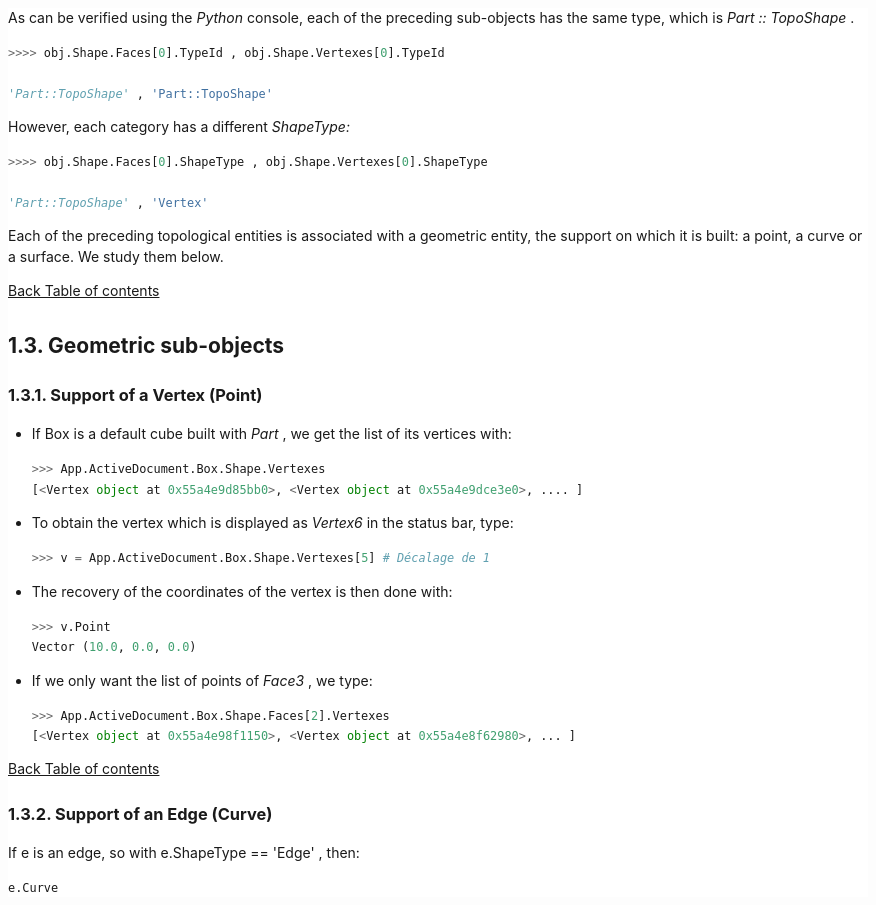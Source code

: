 As can be verified using the *Python* console, each of the preceding sub-objects has the same type, which is *Part :: TopoShape* .

```python
>>>> obj.Shape.Faces[0].TypeId , obj.Shape.Vertexes[0].TypeId

'Part::TopoShape' , 'Part::TopoShape'
```

However, each category has a different *ShapeType:*

```python
>>>> obj.Shape.Faces[0].ShapeType , obj.Shape.Vertexes[0].ShapeType

'Part::TopoShape' , 'Vertex'
```

Each of the preceding topological entities is associated with a geometric entity, the support on which it is built: a point, a curve or a surface. We study them below.

<a href="#table_of_content">Back Table of contents</a>

## 1.3. Geometric sub-objects

### 1.3.1. Support of a Vertex (Point)

- If <span class="fr_obj">Box</span> is a default cube built with *Part* , we get the list of its vertices with:
    ```python
    >>> App.ActiveDocument.Box.Shape.Vertexes
    [<Vertex object at 0x55a4e9d85bb0>, <Vertex object at 0x55a4e9dce3e0>, .... ]
    ```
- To obtain the vertex which is displayed as *Vertex6* in the status bar, type:
    ```python
    >>> v = App.ActiveDocument.Box.Shape.Vertexes[5] # Décalage de 1
    ```
- The recovery of the coordinates of the vertex is then done with:
    ```python
    >>> v.Point
    Vector (10.0, 0.0, 0.0)
    ```
- If we only want the list of points of *Face3* , we type:
    ```python
    >>> App.ActiveDocument.Box.Shape.Faces[2].Vertexes
    [<Vertex object at 0x55a4e98f1150>, <Vertex object at 0x55a4e8f62980>, ... ]
    ```

<a href="#table_of_content">Back Table of contents</a>

### 1.3.2. Support of an Edge (Curve)

If <span class="fr_obj">e</span> is an edge, so with <span class="py_atr">e.ShapeType == 'Edge'</span> , then:

```python
e.Curve
```
